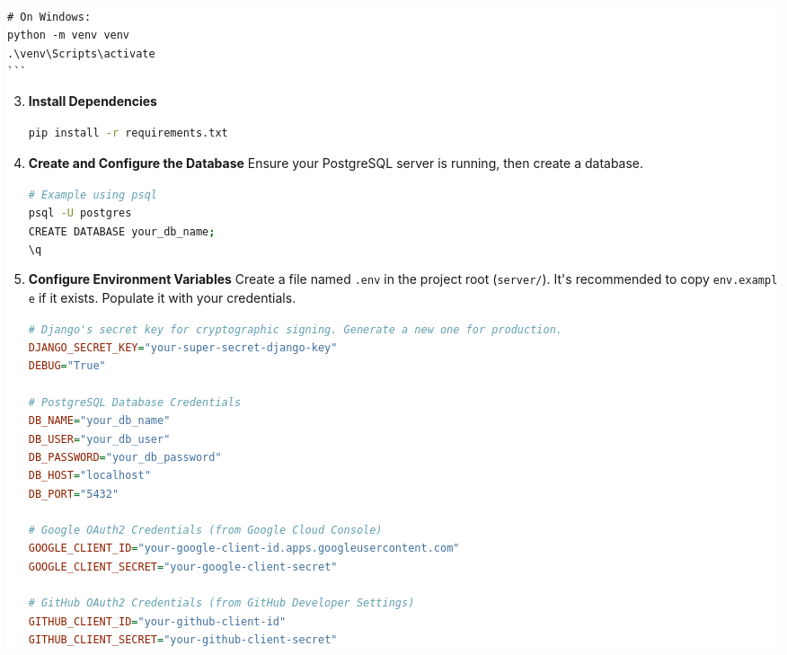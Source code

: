     # On Windows:
    python -m venv venv
    .\venv\Scripts\activate
    ```

3.  **Install Dependencies**
    ```bash
    pip install -r requirements.txt
    ```

4.  **Create and Configure the Database**
    Ensure your PostgreSQL server is running, then create a database.
    ```bash
    # Example using psql
    psql -U postgres
    CREATE DATABASE your_db_name;
    \q
    ```

5.  **Configure Environment Variables**
    Create a file named `.env` in the project root (`server/`). It's recommended to copy `env.example` if it exists. Populate it with your credentials.

    ```ini
    # Django's secret key for cryptographic signing. Generate a new one for production.
    DJANGO_SECRET_KEY="your-super-secret-django-key"
    DEBUG="True"

    # PostgreSQL Database Credentials
    DB_NAME="your_db_name"
    DB_USER="your_db_user"
    DB_PASSWORD="your_db_password"
    DB_HOST="localhost"
    DB_PORT="5432"

    # Google OAuth2 Credentials (from Google Cloud Console)
    GOOGLE_CLIENT_ID="your-google-client-id.apps.googleusercontent.com"
    GOOGLE_CLIENT_SECRET="your-google-client-secret"
    
    # GitHub OAuth2 Credentials (from GitHub Developer Settings)
    GITHUB_CLIENT_ID="your-github-client-id"
    GITHUB_CLIENT_SECRET="your-github-client-secret"
    ```
